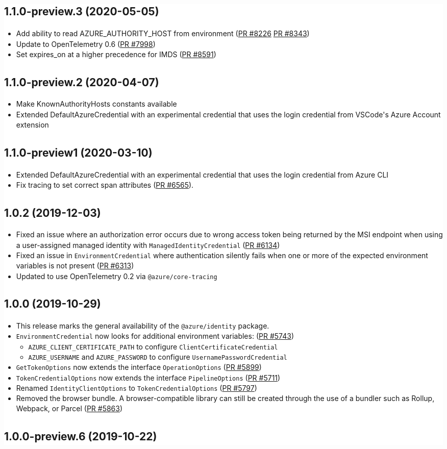## 1.1.0-preview.3 (2020-05-05)

- Add ability to read AZURE_AUTHORITY_HOST from environment ([PR #8226](https://github.com/Azure/azure-sdk-for-js/pull/8226) [PR #8343](https://github.com/Azure/azure-sdk-for-js/pull/8343))
- Update to OpenTelemetry 0.6 ([PR #7998](https://github.com/Azure/azure-sdk-for-js/pull/7998))
- Set expires_on at a higher precedence for IMDS ([PR #8591](https://github.com/Azure/azure-sdk-for-js/pull/8591))

## 1.1.0-preview.2 (2020-04-07)

- Make KnownAuthorityHosts constants available
- Extended DefaultAzureCredential with an experimental credential that uses the login credential from VSCode's Azure Account extension

## 1.1.0-preview1 (2020-03-10)

- Extended DefaultAzureCredential with an experimental credential that uses the login credential from Azure CLI
- Fix tracing to set correct span attributes ([PR #6565](https://github.com/Azure/azure-sdk-for-js/pull/6565)).

## 1.0.2 (2019-12-03)

- Fixed an issue where an authorization error occurs due to wrong access token being returned by the MSI endpoint when using a user-assigned managed identity with `ManagedIdentityCredential` ([PR #6134](https://github.com/Azure/azure-sdk-for-js/pull/6134))
- Fixed an issue in `EnvironmentCredential` where authentication silently fails when one or more of the expected environment variables is not present ([PR #6313](https://github.com/Azure/azure-sdk-for-js/pull/6313))
- Updated to use OpenTelemetry 0.2 via `@azure/core-tracing`

## 1.0.0 (2019-10-29)

- This release marks the general availability of the `@azure/identity` package.
- `EnvironmentCredential` now looks for additional environment variables: ([PR #5743](https://github.com/Azure/azure-sdk-for-js/pull/5743))
  - `AZURE_CLIENT_CERTIFICATE_PATH` to configure `ClientCertificateCredential`
  - `AZURE_USERNAME` and `AZURE_PASSWORD` to configure `UsernamePasswordCredential`
- `GetTokenOptions` now extends the interface `OperationOptions` ([PR #5899](https://github.com/Azure/azure-sdk-for-js/pull/5899))
- `TokenCredentialOptions` now extends the interface `PipelineOptions` ([PR #5711](https://github.com/azure/azure-sdk-for-js/pull/5711))
- Renamed `IdentityClientOptions` to `TokenCredentialOptions` ([PR #5797](https://github.com/Azure/azure-sdk-for-js/pull/5797))
- Removed the browser bundle. A browser-compatible library can still be created through the use of a bundler such as Rollup, Webpack, or Parcel
  ([PR #5863](https://github.com/Azure/azure-sdk-for-js/pull/5863))

## 1.0.0-preview.6 (2019-10-22)
